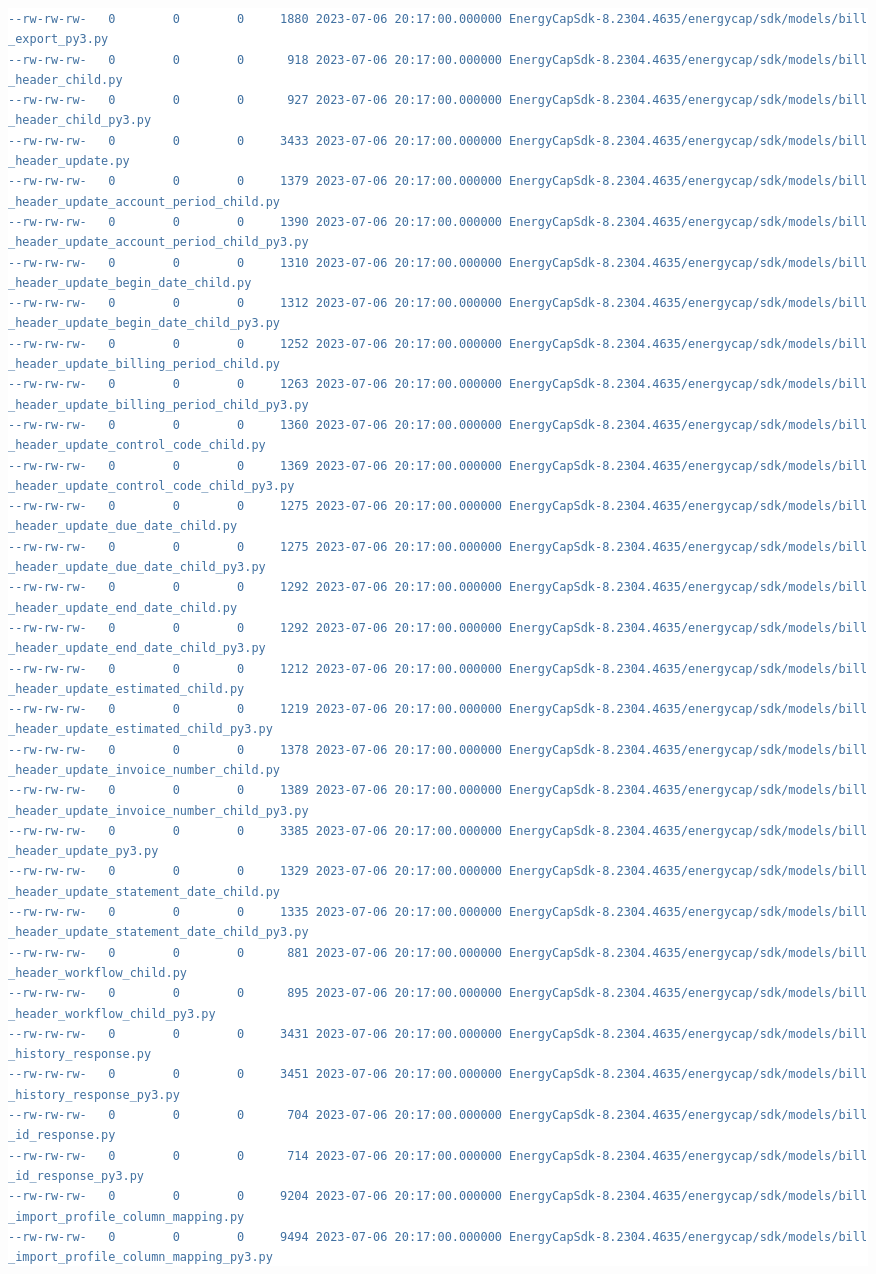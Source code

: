 ```diff
--rw-rw-rw-   0        0        0     1880 2023-07-06 20:17:00.000000 EnergyCapSdk-8.2304.4635/energycap/sdk/models/bill_export_py3.py
--rw-rw-rw-   0        0        0      918 2023-07-06 20:17:00.000000 EnergyCapSdk-8.2304.4635/energycap/sdk/models/bill_header_child.py
--rw-rw-rw-   0        0        0      927 2023-07-06 20:17:00.000000 EnergyCapSdk-8.2304.4635/energycap/sdk/models/bill_header_child_py3.py
--rw-rw-rw-   0        0        0     3433 2023-07-06 20:17:00.000000 EnergyCapSdk-8.2304.4635/energycap/sdk/models/bill_header_update.py
--rw-rw-rw-   0        0        0     1379 2023-07-06 20:17:00.000000 EnergyCapSdk-8.2304.4635/energycap/sdk/models/bill_header_update_account_period_child.py
--rw-rw-rw-   0        0        0     1390 2023-07-06 20:17:00.000000 EnergyCapSdk-8.2304.4635/energycap/sdk/models/bill_header_update_account_period_child_py3.py
--rw-rw-rw-   0        0        0     1310 2023-07-06 20:17:00.000000 EnergyCapSdk-8.2304.4635/energycap/sdk/models/bill_header_update_begin_date_child.py
--rw-rw-rw-   0        0        0     1312 2023-07-06 20:17:00.000000 EnergyCapSdk-8.2304.4635/energycap/sdk/models/bill_header_update_begin_date_child_py3.py
--rw-rw-rw-   0        0        0     1252 2023-07-06 20:17:00.000000 EnergyCapSdk-8.2304.4635/energycap/sdk/models/bill_header_update_billing_period_child.py
--rw-rw-rw-   0        0        0     1263 2023-07-06 20:17:00.000000 EnergyCapSdk-8.2304.4635/energycap/sdk/models/bill_header_update_billing_period_child_py3.py
--rw-rw-rw-   0        0        0     1360 2023-07-06 20:17:00.000000 EnergyCapSdk-8.2304.4635/energycap/sdk/models/bill_header_update_control_code_child.py
--rw-rw-rw-   0        0        0     1369 2023-07-06 20:17:00.000000 EnergyCapSdk-8.2304.4635/energycap/sdk/models/bill_header_update_control_code_child_py3.py
--rw-rw-rw-   0        0        0     1275 2023-07-06 20:17:00.000000 EnergyCapSdk-8.2304.4635/energycap/sdk/models/bill_header_update_due_date_child.py
--rw-rw-rw-   0        0        0     1275 2023-07-06 20:17:00.000000 EnergyCapSdk-8.2304.4635/energycap/sdk/models/bill_header_update_due_date_child_py3.py
--rw-rw-rw-   0        0        0     1292 2023-07-06 20:17:00.000000 EnergyCapSdk-8.2304.4635/energycap/sdk/models/bill_header_update_end_date_child.py
--rw-rw-rw-   0        0        0     1292 2023-07-06 20:17:00.000000 EnergyCapSdk-8.2304.4635/energycap/sdk/models/bill_header_update_end_date_child_py3.py
--rw-rw-rw-   0        0        0     1212 2023-07-06 20:17:00.000000 EnergyCapSdk-8.2304.4635/energycap/sdk/models/bill_header_update_estimated_child.py
--rw-rw-rw-   0        0        0     1219 2023-07-06 20:17:00.000000 EnergyCapSdk-8.2304.4635/energycap/sdk/models/bill_header_update_estimated_child_py3.py
--rw-rw-rw-   0        0        0     1378 2023-07-06 20:17:00.000000 EnergyCapSdk-8.2304.4635/energycap/sdk/models/bill_header_update_invoice_number_child.py
--rw-rw-rw-   0        0        0     1389 2023-07-06 20:17:00.000000 EnergyCapSdk-8.2304.4635/energycap/sdk/models/bill_header_update_invoice_number_child_py3.py
--rw-rw-rw-   0        0        0     3385 2023-07-06 20:17:00.000000 EnergyCapSdk-8.2304.4635/energycap/sdk/models/bill_header_update_py3.py
--rw-rw-rw-   0        0        0     1329 2023-07-06 20:17:00.000000 EnergyCapSdk-8.2304.4635/energycap/sdk/models/bill_header_update_statement_date_child.py
--rw-rw-rw-   0        0        0     1335 2023-07-06 20:17:00.000000 EnergyCapSdk-8.2304.4635/energycap/sdk/models/bill_header_update_statement_date_child_py3.py
--rw-rw-rw-   0        0        0      881 2023-07-06 20:17:00.000000 EnergyCapSdk-8.2304.4635/energycap/sdk/models/bill_header_workflow_child.py
--rw-rw-rw-   0        0        0      895 2023-07-06 20:17:00.000000 EnergyCapSdk-8.2304.4635/energycap/sdk/models/bill_header_workflow_child_py3.py
--rw-rw-rw-   0        0        0     3431 2023-07-06 20:17:00.000000 EnergyCapSdk-8.2304.4635/energycap/sdk/models/bill_history_response.py
--rw-rw-rw-   0        0        0     3451 2023-07-06 20:17:00.000000 EnergyCapSdk-8.2304.4635/energycap/sdk/models/bill_history_response_py3.py
--rw-rw-rw-   0        0        0      704 2023-07-06 20:17:00.000000 EnergyCapSdk-8.2304.4635/energycap/sdk/models/bill_id_response.py
--rw-rw-rw-   0        0        0      714 2023-07-06 20:17:00.000000 EnergyCapSdk-8.2304.4635/energycap/sdk/models/bill_id_response_py3.py
--rw-rw-rw-   0        0        0     9204 2023-07-06 20:17:00.000000 EnergyCapSdk-8.2304.4635/energycap/sdk/models/bill_import_profile_column_mapping.py
--rw-rw-rw-   0        0        0     9494 2023-07-06 20:17:00.000000 EnergyCapSdk-8.2304.4635/energycap/sdk/models/bill_import_profile_column_mapping_py3.py
```